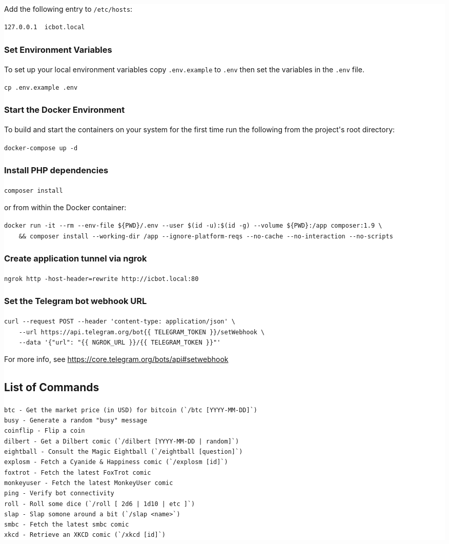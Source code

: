 Add the following entry to `/etc/hosts`:

    127.0.0.1  icbot.local

### Set Environment Variables

To set up your local environment variables copy `.env.example` to `.env` then
set the variables in the `.env` file.

    cp .env.example .env

### Start the Docker Environment

To build and start the containers on your system for the first time run the
following from the project's root directory:

    docker-compose up -d

### Install PHP dependencies

    composer install

or from within the Docker container:

    docker run -it --rm --env-file ${PWD}/.env --user $(id -u):$(id -g) --volume ${PWD}:/app composer:1.9 \
        && composer install --working-dir /app --ignore-platform-reqs --no-cache --no-interaction --no-scripts

### Create application tunnel via ngrok

    ngrok http -host-header=rewrite http://icbot.local:80

### Set the Telegram bot webhook URL

    curl --request POST --header 'content-type: application/json' \
        --url https://api.telegram.org/bot{{ TELEGRAM_TOKEN }}/setWebhook \
        --data '{"url": "{{ NGROK_URL }}/{{ TELEGRAM_TOKEN }}"'

For more info, see <https://core.telegram.org/bots/api#setwebhook>

List of Commands
----------------

    btc - Get the market price (in USD) for bitcoin (`/btc [YYYY-MM-DD]`)
    busy - Generate a random "busy" message
    coinflip - Flip a coin
    dilbert - Get a Dilbert comic (`/dilbert [YYYY-MM-DD | random]`)
    eightball - Consult the Magic Eightball (`/eightball [question]`)
    explosm - Fetch a Cyanide & Happiness comic (`/explosm [id]`)
    foxtrot - Fetch the latest FoxTrot comic
    monkeyuser - Fetch the latest MonkeyUser comic
    ping - Verify bot connectivity
    roll - Roll some dice (`/roll [ 2d6 | 1d10 | etc ]`)
    slap - Slap somone around a bit (`/slap <name>`)
    smbc - Fetch the latest smbc comic
    xkcd - Retrieve an XKCD comic (`/xkcd [id]`)

